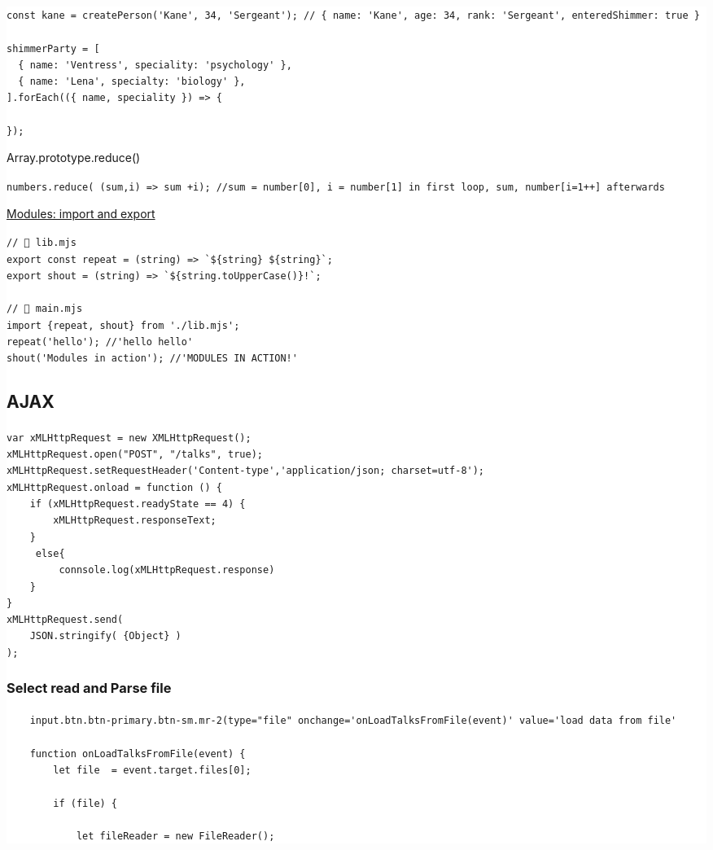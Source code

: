     const kane = createPerson('Kane', 34, 'Sergeant'); // { name: 'Kane', age: 34, rank: 'Sergeant', enteredShimmer: true }

    shimmerParty = [
      { name: 'Ventress', speciality: 'psychology' },
      { name: 'Lena', specialty: 'biology' },
    ].forEach(({ name, speciality }) => {
      
    });

Array.prototype.reduce()
    
    numbers.reduce( (sum,i) => sum +i); //sum = number[0], i = number[1] in first loop, sum, number[i=1++] afterwards


[Modules: import and export](https://developers.google.com/web/fundamentals/primers/modules)

    // 📁 lib.mjs
    export const repeat = (string) => `${string} ${string}`;
    export shout = (string) => `${string.toUpperCase()}!`;
    
    // 📁 main.mjs
    import {repeat, shout} from './lib.mjs';
    repeat('hello'); //'hello hello'
    shout('Modules in action'); //'MODULES IN ACTION!'

## AJAX

    var xMLHttpRequest = new XMLHttpRequest();
    xMLHttpRequest.open("POST", "/talks", true);
    xMLHttpRequest.setRequestHeader('Content-type','application/json; charset=utf-8');
    xMLHttpRequest.onload = function () {
        if (xMLHttpRequest.readyState == 4) {
            xMLHttpRequest.responseText;
        }
         else{
             connsole.log(xMLHttpRequest.response)
        }
    }
    xMLHttpRequest.send( 
        JSON.stringify( {Object} )
    );

### Select read and Parse file

        input.btn.btn-primary.btn-sm.mr-2(type="file" onchange='onLoadTalksFromFile(event)' value='load data from file'

        function onLoadTalksFromFile(event) {
            let file  = event.target.files[0];

            if (file) {

                let fileReader = new FileReader();

